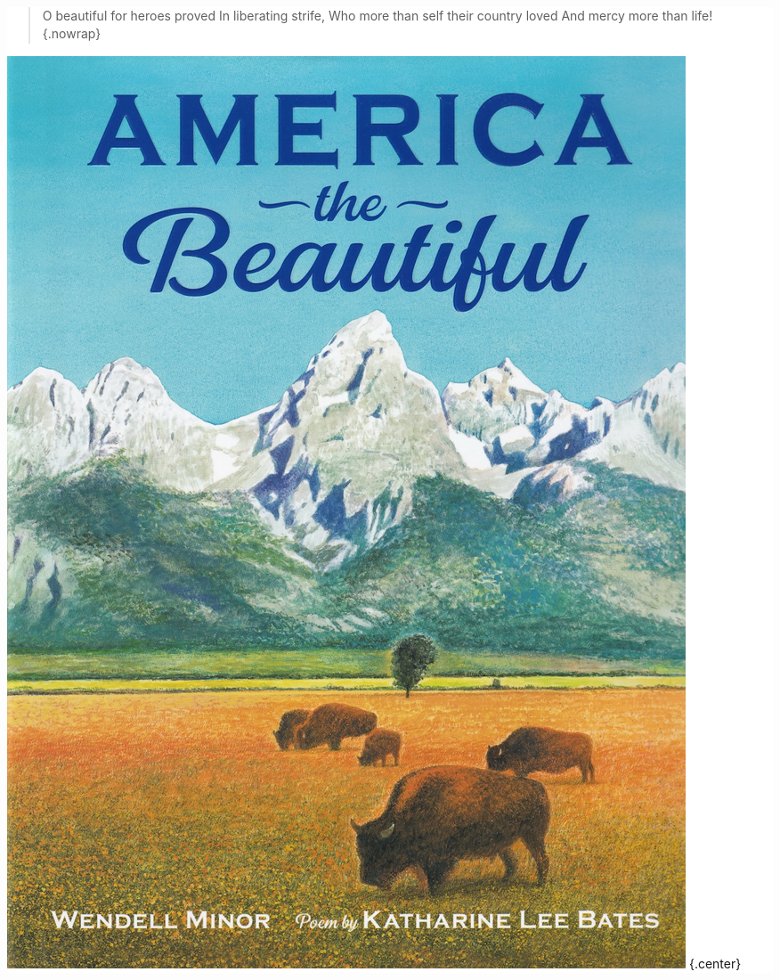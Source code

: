 > O beautiful for heroes proved
> In liberating strife,
> Who more than self their country loved
> And mercy more than life!
{.nowrap}

![book cover america](supplemental.jpg)
{.center}
